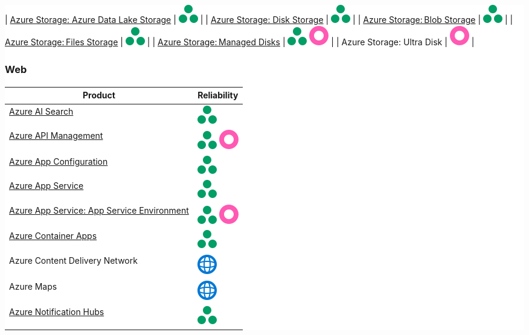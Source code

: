 | [Azure Storage: Azure Data Lake Storage](migrate-storage.md) | ![An icon that signifies this service is zone redundant.](media/icon-zone-redundant.svg)  |
| [Azure Storage: Disk Storage](migrate-storage.md) | ![An icon that signifies this service is zone redundant.](media/icon-zone-redundant.svg) |
| [Azure Storage: Blob Storage](migrate-storage.md) | ![An icon that signifies this service is zone redundant.](media/icon-zone-redundant.svg)  |
| [Azure Storage: Files Storage](migrate-storage.md) | ![An icon that signifies this service is zone redundant.](media/icon-zone-redundant.svg) |
| [Azure Storage: Managed Disks](/azure/virtual-machines/disks-redundancy) | ![An icon that signifies this service is zone redundant.](media/icon-zone-redundant.svg) ![An icon that signifies this service is zonal](media/icon-zonal.svg) |
| Azure Storage: Ultra Disk | ![An icon that signifies this service is zonal.](media/icon-zonal.svg) |

### Web

| **Product**   | **Reliability**   |
| --- | --- |
| [Azure AI Search](/azure/search/search-reliability#availability-zones) | ![An icon that signifies this service is zone redundant.](media/icon-zone-redundant.svg) |
| [Azure API Management](migrate-api-mgt.md) | ![An icon that signifies this service is zone redundant.](media/icon-zone-redundant.svg) ![An icon that signifies this service is zonal](media/icon-zonal.svg) |
| [Azure App Configuration](../azure-app-configuration/faq.yml#how-does-app-configuration-ensure-high-data-availability) | ![An icon that signifies this service is zone redundant.](media/icon-zone-redundant.svg) |
| [Azure App Service](./reliability-app-service.md#availability-zone-support) | ![An icon that signifies this service is zone redundant.](media/icon-zone-redundant.svg) |
| [Azure App Service: App Service Environment](./reliability-app-service.md#availability-zone-support) | ![An icon that signifies this service is zone redundant.](media/icon-zone-redundant.svg) ![An icon that signifies this service is zonal](media/icon-zonal.svg) |
| [Azure Container Apps](reliability-azure-container-apps.md#availability-zone-support) | ![An icon that signifies this service is zone redundant.](media/icon-zone-redundant.svg) |
| Azure Content Delivery Network  | ![An icon that signifies this service is always available.](media/icon-always-available.svg) |
| Azure Maps  | ![An icon that signifies this service is always available.](media/icon-always-available.svg) |
| [Azure Notification Hubs](reliability-notification-hubs.md) | ![An icon that signifies this service is zone redundant.](media/icon-zone-redundant.svg) |